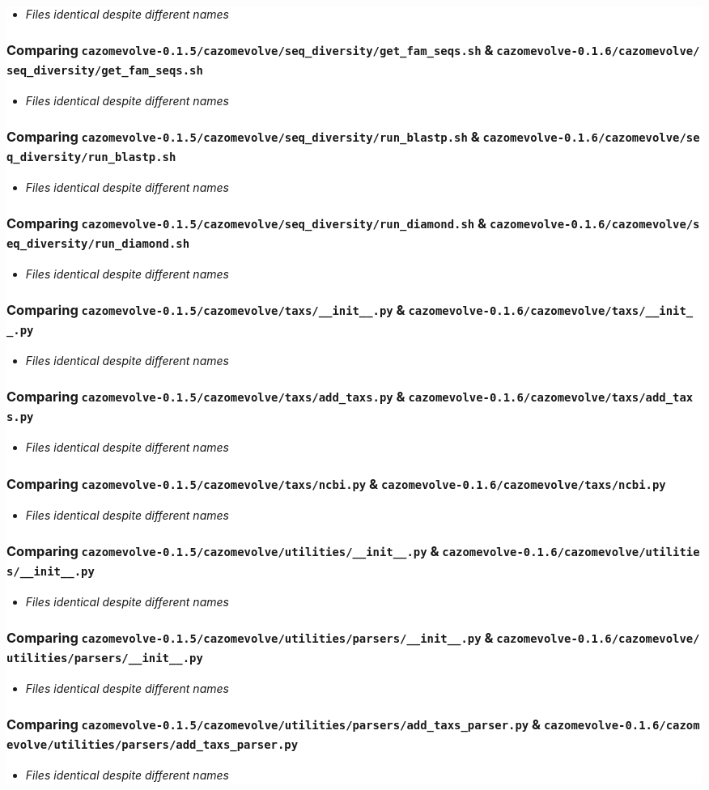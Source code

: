  * *Files identical despite different names*

### Comparing `cazomevolve-0.1.5/cazomevolve/seq_diversity/get_fam_seqs.sh` & `cazomevolve-0.1.6/cazomevolve/seq_diversity/get_fam_seqs.sh`

 * *Files identical despite different names*

### Comparing `cazomevolve-0.1.5/cazomevolve/seq_diversity/run_blastp.sh` & `cazomevolve-0.1.6/cazomevolve/seq_diversity/run_blastp.sh`

 * *Files identical despite different names*

### Comparing `cazomevolve-0.1.5/cazomevolve/seq_diversity/run_diamond.sh` & `cazomevolve-0.1.6/cazomevolve/seq_diversity/run_diamond.sh`

 * *Files identical despite different names*

### Comparing `cazomevolve-0.1.5/cazomevolve/taxs/__init__.py` & `cazomevolve-0.1.6/cazomevolve/taxs/__init__.py`

 * *Files identical despite different names*

### Comparing `cazomevolve-0.1.5/cazomevolve/taxs/add_taxs.py` & `cazomevolve-0.1.6/cazomevolve/taxs/add_taxs.py`

 * *Files identical despite different names*

### Comparing `cazomevolve-0.1.5/cazomevolve/taxs/ncbi.py` & `cazomevolve-0.1.6/cazomevolve/taxs/ncbi.py`

 * *Files identical despite different names*

### Comparing `cazomevolve-0.1.5/cazomevolve/utilities/__init__.py` & `cazomevolve-0.1.6/cazomevolve/utilities/__init__.py`

 * *Files identical despite different names*

### Comparing `cazomevolve-0.1.5/cazomevolve/utilities/parsers/__init__.py` & `cazomevolve-0.1.6/cazomevolve/utilities/parsers/__init__.py`

 * *Files identical despite different names*

### Comparing `cazomevolve-0.1.5/cazomevolve/utilities/parsers/add_taxs_parser.py` & `cazomevolve-0.1.6/cazomevolve/utilities/parsers/add_taxs_parser.py`

 * *Files identical despite different names*
